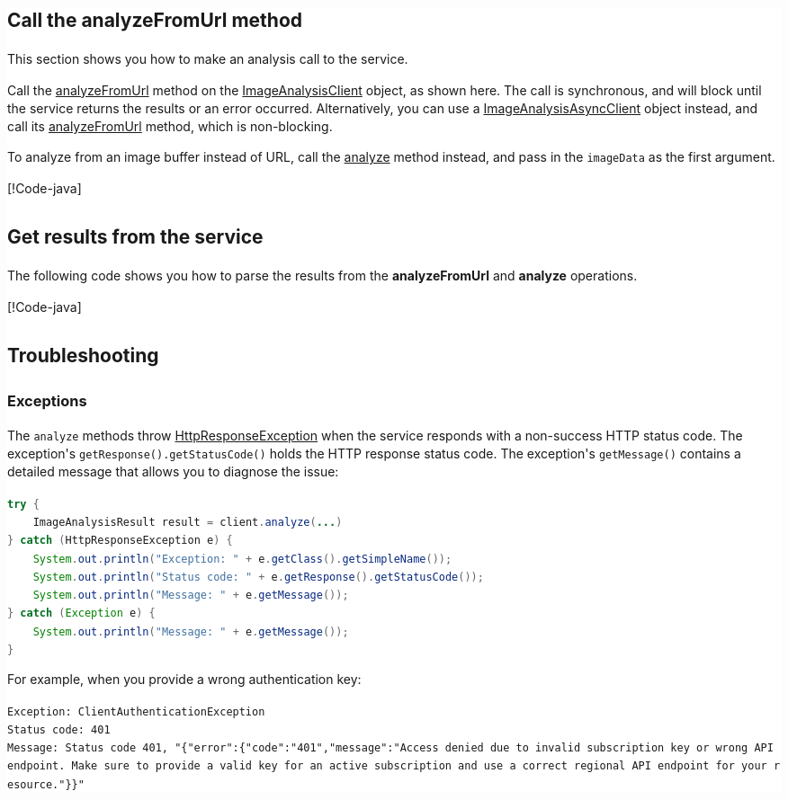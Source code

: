 ## Call the analyzeFromUrl method

This section shows you how to make an analysis call to the service.

Call the [analyzeFromUrl](/java/api/com.azure.ai.vision.imageanalysis.imageanalysisclient#method-summary) method on the [ImageAnalysisClient](/java/api/com.azure.ai.vision.imageanalysis.imageanalysisclient) object, as shown here. The call is synchronous, and will block until the service returns the results or an error occurred. Alternatively, you can use a [ImageAnalysisAsyncClient](/java/api/com.azure.ai.vision.imageanalysis.imageanalysisasyncclient) object instead, and call its [analyzeFromUrl](/java/api/com.azure.ai.vision.imageanalysis.imageanalysisasyncclient#method-summary) method, which is non-blocking.

To analyze from an image buffer instead of URL, call the [analyze](/java/api/com.azure.ai.vision.imageanalysis.imageanalysisclient#method-summary) method instead, and pass in the `imageData` as the first argument.

[!Code-java[](~/cognitive-services-quickstart-code/java/ComputerVision/4-0/ImageAnalysisHowTo.java?name=snippet_call)]



## Get results from the service

The following code shows you how to parse the results from the **analyzeFromUrl** and **analyze** operations.

[!Code-java[](~/cognitive-services-quickstart-code/java/ComputerVision/4-0/ImageAnalysisHowTo.java?name=snippet_results)]

## Troubleshooting

### Exceptions

The `analyze` methods throw [HttpResponseException](/java/api/com.azure.core.exception) when the service responds with a non-success HTTP status code. The exception's `getResponse().getStatusCode()` holds the HTTP response status code. The exception's `getMessage()` contains a detailed message that allows you to diagnose the issue:

```java
try {
    ImageAnalysisResult result = client.analyze(...)
} catch (HttpResponseException e) {
    System.out.println("Exception: " + e.getClass().getSimpleName());
    System.out.println("Status code: " + e.getResponse().getStatusCode());
    System.out.println("Message: " + e.getMessage());
} catch (Exception e) {
    System.out.println("Message: " + e.getMessage());
}
```

For example, when you provide a wrong authentication key:

```
Exception: ClientAuthenticationException
Status code: 401
Message: Status code 401, "{"error":{"code":"401","message":"Access denied due to invalid subscription key or wrong API endpoint. Make sure to provide a valid key for an active subscription and use a correct regional API endpoint for your resource."}}"
```
